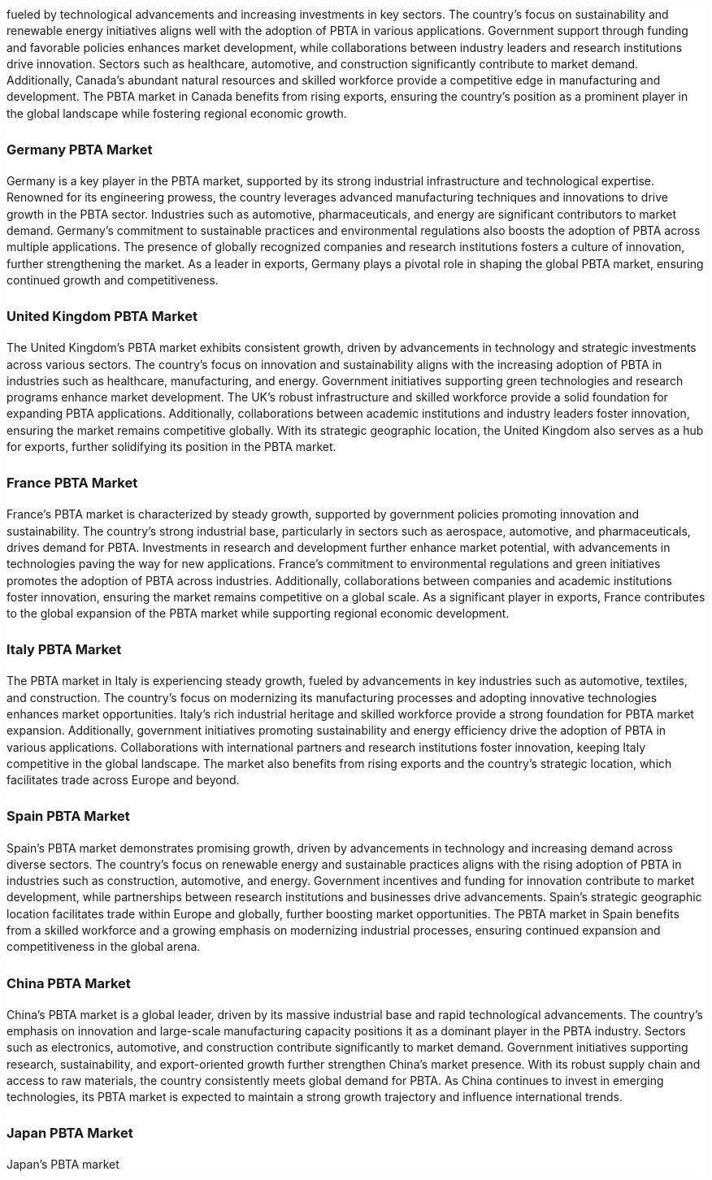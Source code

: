 fueled by technological advancements and increasing investments in key sectors. The country&rsquo;s focus on sustainability and renewable energy initiatives aligns well with the adoption of PBTA in various applications. Government support through funding and favorable policies enhances market development, while collaborations between industry leaders and research institutions drive innovation. Sectors such as healthcare, automotive, and construction significantly contribute to market demand. Additionally, Canada&rsquo;s abundant natural resources and skilled workforce provide a competitive edge in manufacturing and development. The PBTA market in Canada benefits from rising exports, ensuring the country&rsquo;s position as a prominent player in the global landscape while fostering regional economic growth.</p><h3>Germany PBTA Market</h3><p>Germany is a key player in the PBTA market, supported by its strong industrial infrastructure and technological expertise. Renowned for its engineering prowess, the country leverages advanced manufacturing techniques and innovations to drive growth in the PBTA sector. Industries such as automotive, pharmaceuticals, and energy are significant contributors to market demand. Germany&rsquo;s commitment to sustainable practices and environmental regulations also boosts the adoption of PBTA across multiple applications. The presence of globally recognized companies and research institutions fosters a culture of innovation, further strengthening the market. As a leader in exports, Germany plays a pivotal role in shaping the global PBTA market, ensuring continued growth and competitiveness.</p><h3>United Kingdom PBTA Market</h3><p>The United Kingdom&rsquo;s PBTA market exhibits consistent growth, driven by advancements in technology and strategic investments across various sectors. The country&rsquo;s focus on innovation and sustainability aligns with the increasing adoption of PBTA in industries such as healthcare, manufacturing, and energy. Government initiatives supporting green technologies and research programs enhance market development. The UK&rsquo;s robust infrastructure and skilled workforce provide a solid foundation for expanding PBTA applications. Additionally, collaborations between academic institutions and industry leaders foster innovation, ensuring the market remains competitive globally. With its strategic geographic location, the United Kingdom also serves as a hub for exports, further solidifying its position in the PBTA market.</p><h3>France PBTA Market</h3><p>France&rsquo;s PBTA market is characterized by steady growth, supported by government policies promoting innovation and sustainability. The country&rsquo;s strong industrial base, particularly in sectors such as aerospace, automotive, and pharmaceuticals, drives demand for PBTA. Investments in research and development further enhance market potential, with advancements in technologies paving the way for new applications. France&rsquo;s commitment to environmental regulations and green initiatives promotes the adoption of PBTA across industries. Additionally, collaborations between companies and academic institutions foster innovation, ensuring the market remains competitive on a global scale. As a significant player in exports, France contributes to the global expansion of the PBTA market while supporting regional economic development.</p><h3>Italy PBTA Market</h3><p>The PBTA market in Italy is experiencing steady growth, fueled by advancements in key industries such as automotive, textiles, and construction. The country&rsquo;s focus on modernizing its manufacturing processes and adopting innovative technologies enhances market opportunities. Italy&rsquo;s rich industrial heritage and skilled workforce provide a strong foundation for PBTA market expansion. Additionally, government initiatives promoting sustainability and energy efficiency drive the adoption of PBTA in various applications. Collaborations with international partners and research institutions foster innovation, keeping Italy competitive in the global landscape. The market also benefits from rising exports and the country&rsquo;s strategic location, which facilitates trade across Europe and beyond.</p><h3>Spain PBTA Market</h3><p>Spain&rsquo;s PBTA market demonstrates promising growth, driven by advancements in technology and increasing demand across diverse sectors. The country&rsquo;s focus on renewable energy and sustainable practices aligns with the rising adoption of PBTA in industries such as construction, automotive, and energy. Government incentives and funding for innovation contribute to market development, while partnerships between research institutions and businesses drive advancements. Spain&rsquo;s strategic geographic location facilitates trade within Europe and globally, further boosting market opportunities. The PBTA market in Spain benefits from a skilled workforce and a growing emphasis on modernizing industrial processes, ensuring continued expansion and competitiveness in the global arena.</p><h3>China PBTA Market</h3><p>China&rsquo;s PBTA market is a global leader, driven by its massive industrial base and rapid technological advancements. The country&rsquo;s emphasis on innovation and large-scale manufacturing capacity positions it as a dominant player in the PBTA industry. Sectors such as electronics, automotive, and construction contribute significantly to market demand. Government initiatives supporting research, sustainability, and export-oriented growth further strengthen China&rsquo;s market presence. With its robust supply chain and access to raw materials, the country consistently meets global demand for PBTA. As China continues to invest in emerging technologies, its PBTA market is expected to maintain a strong growth trajectory and influence international trends.</p><h3>Japan PBTA Market</h3><p>Japan&rsquo;s PBTA market